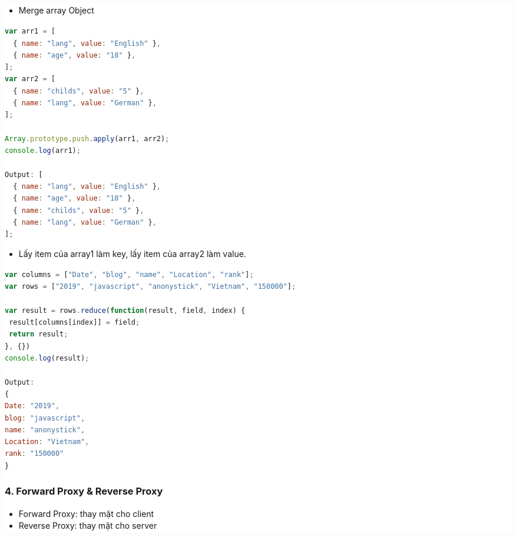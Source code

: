 - Merge array Object

```js
var arr1 = [
  { name: "lang", value: "English" },
  { name: "age", value: "18" },
];
var arr2 = [
  { name: "childs", value: "5" },
  { name: "lang", value: "German" },
];

Array.prototype.push.apply(arr1, arr2);
console.log(arr1);

Output: [
  { name: "lang", value: "English" },
  { name: "age", value: "18" },
  { name: "childs", value: "5" },
  { name: "lang", value: "German" },
];
```

- Lấy item của array1 làm key, lấy item của array2 làm value.

```js
var columns = ["Date", "blog", "name", "Location", "rank"];
var rows = ["2019", "javascript", "anonystick", "Vietnam", "150000"];

var result = rows.reduce(function(result, field, index) {
 result[columns[index]] = field;
 return result;
}, {})
console.log(result);

Output:
{
Date: "2019",
blog: "javascript",
name: "anonystick",
Location: "Vietnam",
rank: "150000"
}
```

### 4. Forward Proxy & Reverse Proxy <a name='proxy'></a>

- Forward Proxy: thay mặt cho client
- Reverse Proxy: thay mặt cho server
